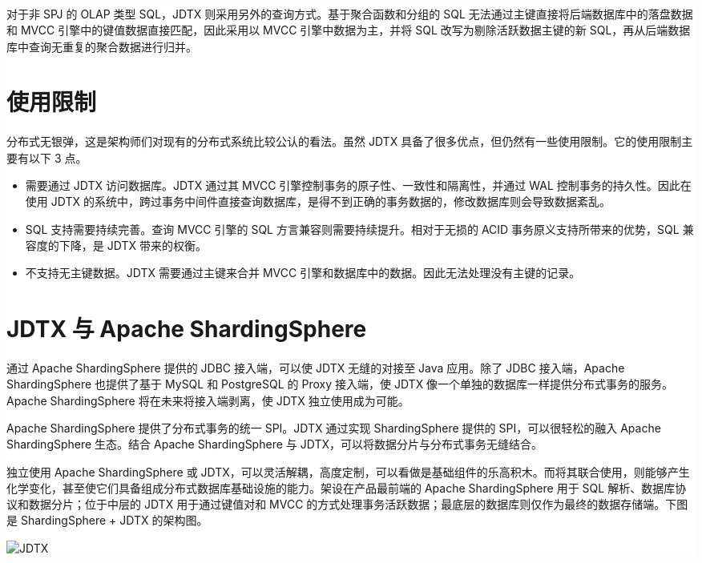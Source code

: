 对于非 SPJ 的 OLAP 类型 SQL，JDTX 则采用另外的查询方式。基于聚合函数和分组的 SQL 无法通过主键直接将后端数据库中的落盘数据和 MVCC 引擎中的键值数据直接匹配，因此采用以 MVCC 引擎中数据为主，并将 SQL 改写为剔除活跃数据主键的新 SQL，再从后端数据库中查询无重复的聚合数据进行归并。

# 使用限制

分布式无银弹，这是架构师们对现有的分布式系统比较公认的看法。虽然 JDTX 具备了很多优点，但仍然有一些使用限制。它的使用限制主要有以下 3 点。

- 需要通过 JDTX 访问数据库。JDTX 通过其 MVCC 引擎控制事务的原子性、一致性和隔离性，并通过 WAL 控制事务的持久性。因此在使用 JDTX 的系统中，跨过事务中间件直接查询数据库，是得不到正确的事务数据的，修改数据库则会导致数据紊乱。

- SQL 支持需要持续完善。查询 MVCC 引擎的 SQL 方言兼容则需要持续提升。相对于无损的 ACID 事务原义支持所带来的优势，SQL 兼容度的下降，是 JDTX 带来的权衡。

- 不支持无主键数据。JDTX 需要通过主键来合并 MVCC 引擎和数据库中的数据。因此无法处理没有主键的记录。

# JDTX 与 Apache ShardingSphere

通过 Apache ShardingSphere 提供的 JDBC 接入端，可以使 JDTX 无缝的对接至 Java 应用。除了 JDBC 接入端，Apache ShardingSphere 也提供了基于 MySQL 和 PostgreSQL 的 Proxy 接入端，使 JDTX 像一个单独的数据库一样提供分布式事务的服务。Apache ShardingSphere 将在未来将接入端剥离，使 JDTX 独立使用成为可能。

Apache ShardingSphere 提供了分布式事务的统一 SPI。JDTX 通过实现 ShardingSphere 提供的 SPI，可以很轻松的融入 Apache ShardingSphere 生态。结合 Apache ShardingSphere 与 JDTX，可以将数据分片与分布式事务无缝结合。

独立使用 Apache ShardingSphere 或 JDTX，可以灵活解耦，高度定制，可以看做是基础组件的乐高积木。而将其联合使用，则能够产生化学变化，甚至使它们具备组成分布式数据库基础设施的能力。架设在产品最前端的 Apache ShardingSphere 用于 SQL 解析、数据库协议和数据分片；位于中层的 JDTX 用于通过键值对和 MVCC 的方式处理事务活跃数据；最底层的数据库则仅作为最终的数据存储端。下图是 ShardingSphere + JDTX 的架构图。

![JDTX](https://s2.ax1x.com/2019/10/26/K0vEuj.png)

    